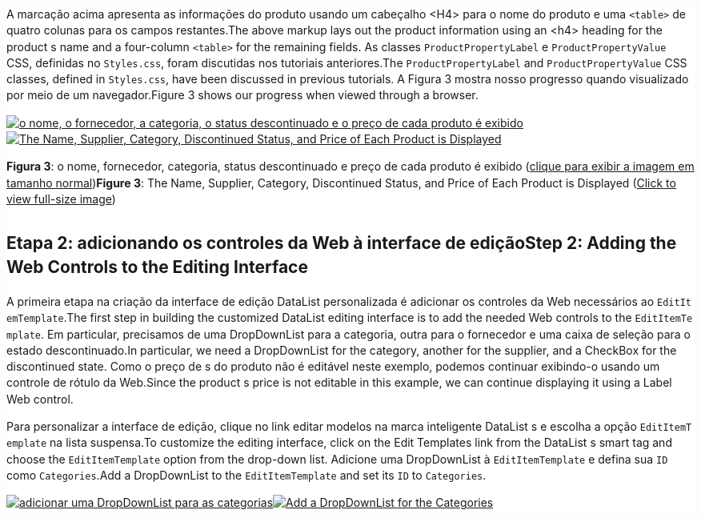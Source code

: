<span data-ttu-id="1abd6-133">A marcação acima apresenta as informações do produto usando um cabeçalho &lt;H4&gt; para o nome do produto e uma `<table>` de quatro colunas para os campos restantes.</span><span class="sxs-lookup"><span data-stu-id="1abd6-133">The above markup lays out the product information using an &lt;h4&gt; heading for the product s name and a four-column `<table>` for the remaining fields.</span></span> <span data-ttu-id="1abd6-134">As classes `ProductPropertyLabel` e `ProductPropertyValue` CSS, definidas no `Styles.css`, foram discutidas nos tutoriais anteriores.</span><span class="sxs-lookup"><span data-stu-id="1abd6-134">The `ProductPropertyLabel` and `ProductPropertyValue` CSS classes, defined in `Styles.css`, have been discussed in previous tutorials.</span></span> <span data-ttu-id="1abd6-135">A Figura 3 mostra nosso progresso quando visualizado por meio de um navegador.</span><span class="sxs-lookup"><span data-stu-id="1abd6-135">Figure 3 shows our progress when viewed through a browser.</span></span>

<span data-ttu-id="1abd6-136">[![o nome, o fornecedor, a categoria, o status descontinuado e o preço de cada produto é exibido](customizing-the-datalist-s-editing-interface-cs/_static/image8.png)](customizing-the-datalist-s-editing-interface-cs/_static/image7.png)</span><span class="sxs-lookup"><span data-stu-id="1abd6-136">[![The Name, Supplier, Category, Discontinued Status, and Price of Each Product is Displayed](customizing-the-datalist-s-editing-interface-cs/_static/image8.png)](customizing-the-datalist-s-editing-interface-cs/_static/image7.png)</span></span>

<span data-ttu-id="1abd6-137">**Figura 3**: o nome, fornecedor, categoria, status descontinuado e preço de cada produto é exibido ([clique para exibir a imagem em tamanho normal](customizing-the-datalist-s-editing-interface-cs/_static/image9.png))</span><span class="sxs-lookup"><span data-stu-id="1abd6-137">**Figure 3**: The Name, Supplier, Category, Discontinued Status, and Price of Each Product is Displayed ([Click to view full-size image](customizing-the-datalist-s-editing-interface-cs/_static/image9.png))</span></span>

## <a name="step-2-adding-the-web-controls-to-the-editing-interface"></a><span data-ttu-id="1abd6-138">Etapa 2: adicionando os controles da Web à interface de edição</span><span class="sxs-lookup"><span data-stu-id="1abd6-138">Step 2: Adding the Web Controls to the Editing Interface</span></span>

<span data-ttu-id="1abd6-139">A primeira etapa na criação da interface de edição DataList personalizada é adicionar os controles da Web necessários ao `EditItemTemplate`.</span><span class="sxs-lookup"><span data-stu-id="1abd6-139">The first step in building the customized DataList editing interface is to add the needed Web controls to the `EditItemTemplate`.</span></span> <span data-ttu-id="1abd6-140">Em particular, precisamos de uma DropDownList para a categoria, outra para o fornecedor e uma caixa de seleção para o estado descontinuado.</span><span class="sxs-lookup"><span data-stu-id="1abd6-140">In particular, we need a DropDownList for the category, another for the supplier, and a CheckBox for the discontinued state.</span></span> <span data-ttu-id="1abd6-141">Como o preço de s do produto não é editável neste exemplo, podemos continuar exibindo-o usando um controle de rótulo da Web.</span><span class="sxs-lookup"><span data-stu-id="1abd6-141">Since the product s price is not editable in this example, we can continue displaying it using a Label Web control.</span></span>

<span data-ttu-id="1abd6-142">Para personalizar a interface de edição, clique no link editar modelos na marca inteligente DataList s e escolha a opção `EditItemTemplate` na lista suspensa.</span><span class="sxs-lookup"><span data-stu-id="1abd6-142">To customize the editing interface, click on the Edit Templates link from the DataList s smart tag and choose the `EditItemTemplate` option from the drop-down list.</span></span> <span data-ttu-id="1abd6-143">Adicione uma DropDownList à `EditItemTemplate` e defina sua `ID` como `Categories`.</span><span class="sxs-lookup"><span data-stu-id="1abd6-143">Add a DropDownList to the `EditItemTemplate` and set its `ID` to `Categories`.</span></span>

<span data-ttu-id="1abd6-144">[![adicionar uma DropDownList para as categorias](customizing-the-datalist-s-editing-interface-cs/_static/image11.png)](customizing-the-datalist-s-editing-interface-cs/_static/image10.png)</span><span class="sxs-lookup"><span data-stu-id="1abd6-144">[![Add a DropDownList for the Categories](customizing-the-datalist-s-editing-interface-cs/_static/image11.png)](customizing-the-datalist-s-editing-interface-cs/_static/image10.png)</span></span>
